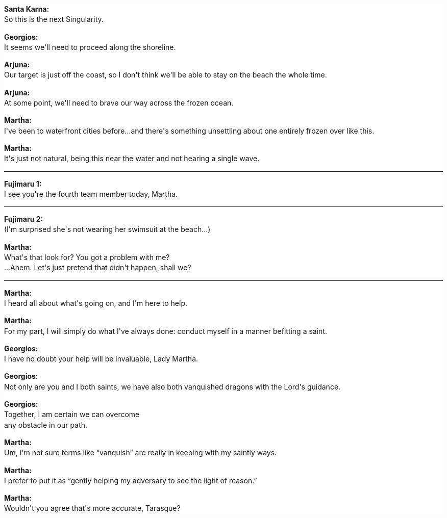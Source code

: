 **Santa Karna:**   
So this is the next Singularity.  
  
**Georgios:**   
It seems we'll need to proceed along the shoreline.  
  
**Arjuna:**   
Our target is just off the coast, so I don't think we'll be able to stay on the beach the whole time.  
  
**Arjuna:**   
At some point, we'll need to brave our way across the frozen ocean.  
  
**Martha:**   
I've been to waterfront cities before...and there's something unsettling about one entirely frozen over like this.  
  
**Martha:**   
It's just not natural, being this near the water and not hearing a single wave.  
  
---  
  
**Fujimaru 1:**   
I see you're the fourth team member today, Martha.  
  
---  
  
**Fujimaru 2:**   
(I'm surprised she's not wearing her swimsuit at the beach...)  
  
**Martha:**   
What's that look for? You got a problem with me?  
...Ahem. Let's just pretend that didn't happen, shall we?  
  
---  
  
**Martha:**   
I heard all about what's going on, and I'm here to help.  
  
**Martha:**   
For my part, I will simply do what I've always done: conduct myself in a manner befitting a saint.  
  
**Georgios:**   
I have no doubt your help will be invaluable, Lady Martha.  
  
**Georgios:**   
Not only are you and I both saints, we have also both vanquished dragons with the Lord's guidance.  
  
**Georgios:**   
Together, I am certain we can overcome  
any obstacle in our path.  
  
**Martha:**   
Um, I'm not sure terms like “vanquish” are really in keeping with my saintly ways.  
  
**Martha:**   
I prefer to put it as “gently helping my adversary to see the light of reason.”  
  
**Martha:**   
Wouldn't you agree that's more accurate, Tarasque?  
  